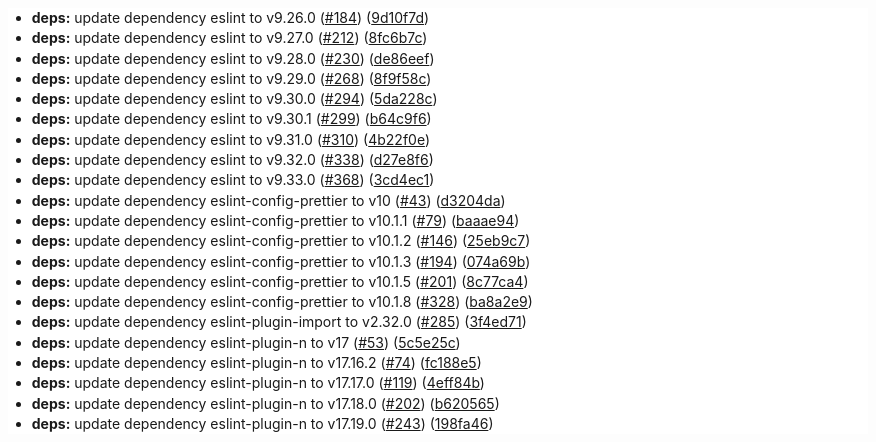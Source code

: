 * **deps:** update dependency eslint to v9.26.0 ([#184](https://github.com/v-yehork/hello-distr/issues/184)) ([9d10f7d](https://github.com/v-yehork/hello-distr/commit/9d10f7d05836a815c413056e2ca2aa6b7d3097b2))
* **deps:** update dependency eslint to v9.27.0 ([#212](https://github.com/v-yehork/hello-distr/issues/212)) ([8fc6b7c](https://github.com/v-yehork/hello-distr/commit/8fc6b7c3ae22793f70173a3299804e48711f7022))
* **deps:** update dependency eslint to v9.28.0 ([#230](https://github.com/v-yehork/hello-distr/issues/230)) ([de86eef](https://github.com/v-yehork/hello-distr/commit/de86eef1aa012b6583e036e2f6966e6ae945e2f0))
* **deps:** update dependency eslint to v9.29.0 ([#268](https://github.com/v-yehork/hello-distr/issues/268)) ([8f9f58c](https://github.com/v-yehork/hello-distr/commit/8f9f58c469b0fd0aa0b19a8858a535bef08f2d79))
* **deps:** update dependency eslint to v9.30.0 ([#294](https://github.com/v-yehork/hello-distr/issues/294)) ([5da228c](https://github.com/v-yehork/hello-distr/commit/5da228c416e1efc38376c566ebd63dda2cdff0d3))
* **deps:** update dependency eslint to v9.30.1 ([#299](https://github.com/v-yehork/hello-distr/issues/299)) ([b64c9f6](https://github.com/v-yehork/hello-distr/commit/b64c9f669a9302a260482b52b59cdfd7a03c9fb9))
* **deps:** update dependency eslint to v9.31.0 ([#310](https://github.com/v-yehork/hello-distr/issues/310)) ([4b22f0e](https://github.com/v-yehork/hello-distr/commit/4b22f0e23bad7c86b87afdcaaa335f22dea3f992))
* **deps:** update dependency eslint to v9.32.0 ([#338](https://github.com/v-yehork/hello-distr/issues/338)) ([d27e8f6](https://github.com/v-yehork/hello-distr/commit/d27e8f641c394cbc186647ec451b1c8e3e7cf99f))
* **deps:** update dependency eslint to v9.33.0 ([#368](https://github.com/v-yehork/hello-distr/issues/368)) ([3cd4ec1](https://github.com/v-yehork/hello-distr/commit/3cd4ec15ed864e984c1b64db64e9fc16c8b86d29))
* **deps:** update dependency eslint-config-prettier to v10 ([#43](https://github.com/v-yehork/hello-distr/issues/43)) ([d3204da](https://github.com/v-yehork/hello-distr/commit/d3204da05b411809d1b6a00602860ff3a63d7cde))
* **deps:** update dependency eslint-config-prettier to v10.1.1 ([#79](https://github.com/v-yehork/hello-distr/issues/79)) ([baaae94](https://github.com/v-yehork/hello-distr/commit/baaae9440e96d56bf5e07ac5f0a8822d20138e62))
* **deps:** update dependency eslint-config-prettier to v10.1.2 ([#146](https://github.com/v-yehork/hello-distr/issues/146)) ([25eb9c7](https://github.com/v-yehork/hello-distr/commit/25eb9c7e338372bf1246d13f858b20253d686e89))
* **deps:** update dependency eslint-config-prettier to v10.1.3 ([#194](https://github.com/v-yehork/hello-distr/issues/194)) ([074a69b](https://github.com/v-yehork/hello-distr/commit/074a69b81ba0a2edea58bc9314824ca6a91bd30e))
* **deps:** update dependency eslint-config-prettier to v10.1.5 ([#201](https://github.com/v-yehork/hello-distr/issues/201)) ([8c77ca4](https://github.com/v-yehork/hello-distr/commit/8c77ca42483fa2160c510dbcf02f8788b4d5dc1f))
* **deps:** update dependency eslint-config-prettier to v10.1.8 ([#328](https://github.com/v-yehork/hello-distr/issues/328)) ([ba8a2e9](https://github.com/v-yehork/hello-distr/commit/ba8a2e9c251d302c2c1ae39eaa84865f486a4b4c))
* **deps:** update dependency eslint-plugin-import to v2.32.0 ([#285](https://github.com/v-yehork/hello-distr/issues/285)) ([3f4ed71](https://github.com/v-yehork/hello-distr/commit/3f4ed71a375aebbc41da68ecf47311f07ca712cc))
* **deps:** update dependency eslint-plugin-n to v17 ([#53](https://github.com/v-yehork/hello-distr/issues/53)) ([5c5e25c](https://github.com/v-yehork/hello-distr/commit/5c5e25c2c351e5bb71dcf3b1d431bb621d26159d))
* **deps:** update dependency eslint-plugin-n to v17.16.2 ([#74](https://github.com/v-yehork/hello-distr/issues/74)) ([fc188e5](https://github.com/v-yehork/hello-distr/commit/fc188e5e40d326d6c659b2e4b53c312204a09119))
* **deps:** update dependency eslint-plugin-n to v17.17.0 ([#119](https://github.com/v-yehork/hello-distr/issues/119)) ([4eff84b](https://github.com/v-yehork/hello-distr/commit/4eff84bdf9a880d8f21a036d0ae97e5d9177d8f5))
* **deps:** update dependency eslint-plugin-n to v17.18.0 ([#202](https://github.com/v-yehork/hello-distr/issues/202)) ([b620565](https://github.com/v-yehork/hello-distr/commit/b620565b410072b3a2781ed59772c06901cb24f8))
* **deps:** update dependency eslint-plugin-n to v17.19.0 ([#243](https://github.com/v-yehork/hello-distr/issues/243)) ([198fa46](https://github.com/v-yehork/hello-distr/commit/198fa465a60d07ba77d73aa50dd90bb05bad2f75))